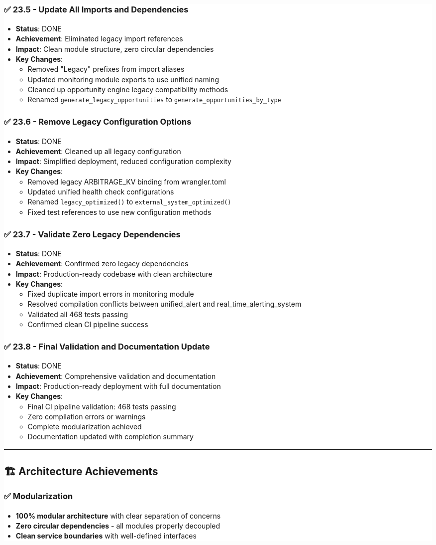 ### ✅ 23.5 - Update All Imports and Dependencies
- **Status**: DONE
- **Achievement**: Eliminated legacy import references
- **Impact**: Clean module structure, zero circular dependencies
- **Key Changes**:
  - Removed "Legacy" prefixes from import aliases
  - Updated monitoring module exports to use unified naming
  - Cleaned up opportunity engine legacy compatibility methods
  - Renamed `generate_legacy_opportunities` to `generate_opportunities_by_type`

### ✅ 23.6 - Remove Legacy Configuration Options
- **Status**: DONE
- **Achievement**: Cleaned up all legacy configuration
- **Impact**: Simplified deployment, reduced configuration complexity
- **Key Changes**:
  - Removed legacy ARBITRAGE_KV binding from wrangler.toml
  - Updated unified health check configurations
  - Renamed `legacy_optimized()` to `external_system_optimized()`
  - Fixed test references to use new configuration methods

### ✅ 23.7 - Validate Zero Legacy Dependencies
- **Status**: DONE
- **Achievement**: Confirmed zero legacy dependencies
- **Impact**: Production-ready codebase with clean architecture
- **Key Changes**:
  - Fixed duplicate import errors in monitoring module
  - Resolved compilation conflicts between unified_alert and real_time_alerting_system
  - Validated all 468 tests passing
  - Confirmed clean CI pipeline success

### ✅ 23.8 - Final Validation and Documentation Update
- **Status**: DONE
- **Achievement**: Comprehensive validation and documentation
- **Impact**: Production-ready deployment with full documentation
- **Key Changes**:
  - Final CI pipeline validation: 468 tests passing
  - Zero compilation errors or warnings
  - Complete modularization achieved
  - Documentation updated with completion summary

---

## 🏗️ **Architecture Achievements**

### ✅ **Modularization**
- **100% modular architecture** with clear separation of concerns
- **Zero circular dependencies** - all modules properly decoupled
- **Clean service boundaries** with well-defined interfaces
